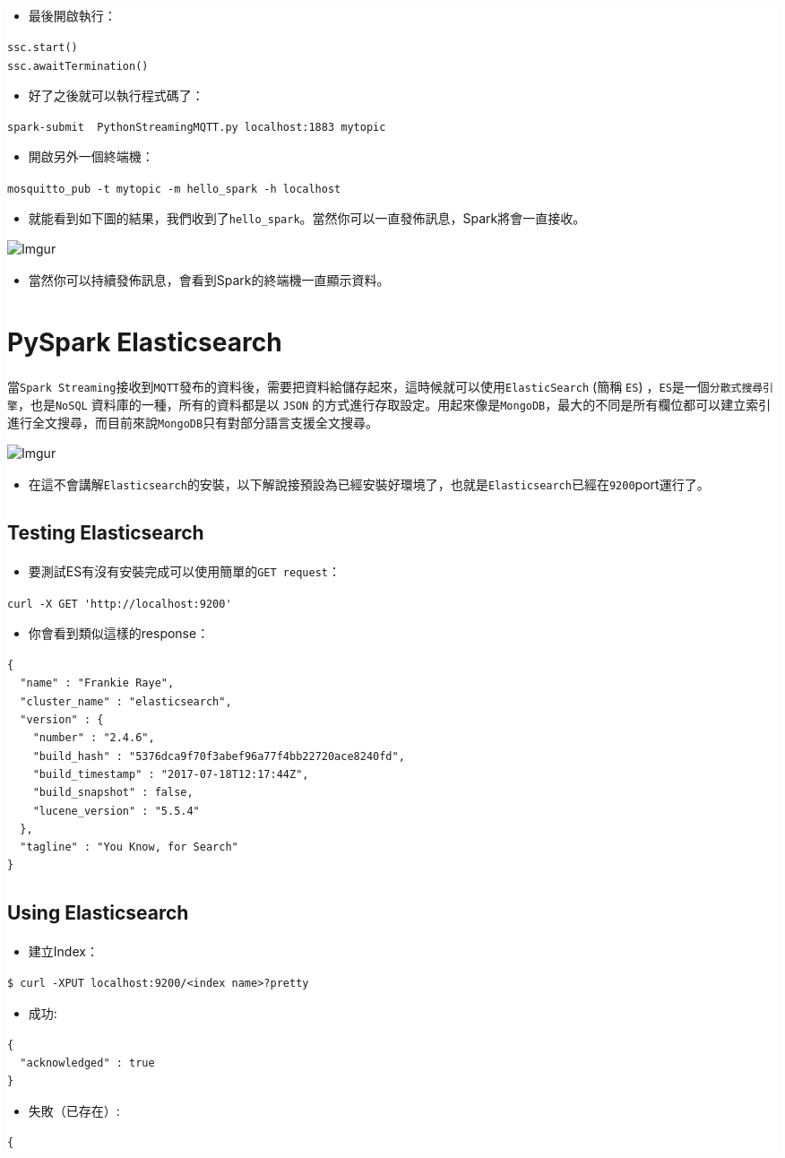 ```python=
```
* 最後開啟執行：
```python=
ssc.start()
ssc.awaitTermination()
```    
* 好了之後就可以執行程式碼了：
```shell=
spark-submit  PythonStreamingMQTT.py localhost:1883 mytopic
```
* 開啟另外一個終端機：
```shell=
mosquitto_pub -t mytopic -m hello_spark -h localhost
```
* 就能看到如下圖的結果，我們收到了`hello_spark`。當然你可以一直發佈訊息，Spark將會一直接收。

![Imgur](https://i.imgur.com/pPmpqmQ.png)

* 當然你可以持續發佈訊息，會看到Spark的終端機一直顯示資料。

# PySpark Elasticsearch

當`Spark Streaming`接收到`MQTT`發布的資料後，需要把資料給儲存起來，這時候就可以使用`ElasticSearch` (簡稱 `ES`) ，`ES`是一個`分散式搜尋引擎`，也是`NoSQL` 資料庫的一種，所有的資料都是以 `JSON` 的方式進行存取設定。用起來像是`MongoDB`，最大的不同是所有欄位都可以建立索引進行全文搜尋，而目前來說`MongoDB`只有對部分語言支援全文搜尋。


![Imgur](https://i.imgur.com/w2qkqtG.png)

* 在這不會講解`Elasticsearch`的安裝，以下解說接預設為已經安裝好環境了，也就是`Elasticsearch`已經在`9200`port運行了。
  
## Testing Elasticsearch
* 要測試ES有沒有安裝完成可以使用簡單的`GET request`：
```shell=
curl -X GET 'http://localhost:9200'
```
* 你會看到類似這樣的response：
```json=
{
  "name" : "Frankie Raye",
  "cluster_name" : "elasticsearch",
  "version" : {
    "number" : "2.4.6",
    "build_hash" : "5376dca9f70f3abef96a77f4bb22720ace8240fd",
    "build_timestamp" : "2017-07-18T12:17:44Z",
    "build_snapshot" : false,
    "lucene_version" : "5.5.4"
  },
  "tagline" : "You Know, for Search"
}
```
## Using Elasticsearch
* 建立Index：
```shell=
$ curl -XPUT localhost:9200/<index name>?pretty
```
* 成功:
```json=
{
  "acknowledged" : true
}
```
* 失敗（已存在）:
```json=
{
```